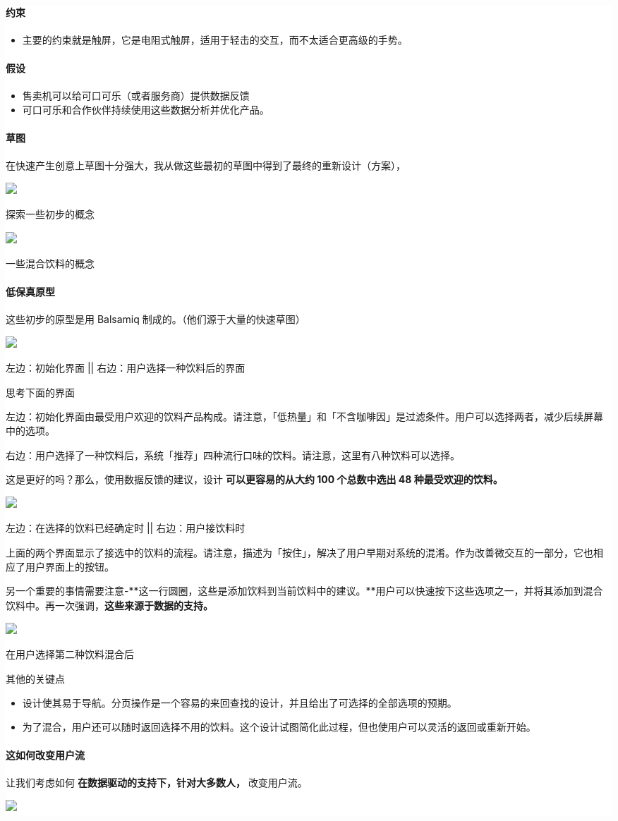 #### **约束** ####
- 主要的约束就是触屏，它是电阻式触屏，适用于轻击的交互，而不太适合更高级的手势。

#### 假设 ####

- 售卖机可以给可口可乐（或者服务商）提供数据反馈
- 可口可乐和合作伙伴持续使用这些数据分析并优化产品。

#### 草图 ####

在快速产生创意上草图十分强大，我从做这些最初的草图中得到了最终的重新设计（方案），

![](https://cdn-images-1.medium.com/max/800/1*YUdZ1df6gR97Ntz1jHVs_w.jpeg)

探索一些初步的概念

![](https://cdn-images-1.medium.com/max/800/1*5Gab6nhVVNOHvP-kLBCY1Q.jpeg)

一些混合饮料的概念

#### 低保真原型 ####

这些初步的原型是用 Balsamiq 制成的。（他们源于大量的快速草图）

![](https://cdn-images-1.medium.com/max/1000/1*zBNUTKoV3u_vAM-i2ItgvA.png) 

左边：初始化界面 || 右边：用户选择一种饮料后的界面

思考下面的界面

左边：初始化界面由最受用户欢迎的饮料产品构成。请注意，「低热量」和「不含咖啡因」是过滤条件。用户可以选择两者，减少后续屏幕中的选项。

右边：用户选择了一种饮料后，系统「推荐」四种流行口味的饮料。请注意，这里有八种饮料可以选择。

这是更好的吗？那么，使用数据反馈的建议，设计 **可以更容易的从大约 100 个总数中选出 48 种最受欢迎的饮料。**

![](https://cdn-images-1.medium.com/max/1000/1*248PiUK1TkFRxuk2hvzQSw.png)

左边：在选择的饮料已经确定时 || 右边：用户接饮料时

上面的两个界面显示了接选中的饮料的流程。请注意，描述为「按住」，解决了用户早期对系统的混淆。作为改善微交互的一部分，它也相应了用户界面上的按钮。

另一个重要的事情需要注意-**这一行圆圈，这些是添加饮料到当前饮料中的建议。**用户可以快速按下这些选项之一，并将其添加到混合饮料中。再一次强调，**这些来源于数据的支持。**

![](https://cdn-images-1.medium.com/max/800/1*wje3sg8WTiqT0IGdXH6hXA.png)

在用户选择第二种饮料混合后

其他的关键点

- 设计使其易于导航。分页操作是一个容易的来回查找的设计，并且给出了可选择的全部选项的预期。

- 为了混合，用户还可以随时返回选择不用的饮料。这个设计试图简化此过程，但也使用户可以灵活的返回或重新开始。

#### 这如何改变用户流 ####

让我们考虑如何 **在数据驱动的支持下，针对大多数人，** 改变用户流。

![](https://cdn-images-1.medium.com/max/800/1*cyjjSL2T-qXC7uocWjDK8g.png)
